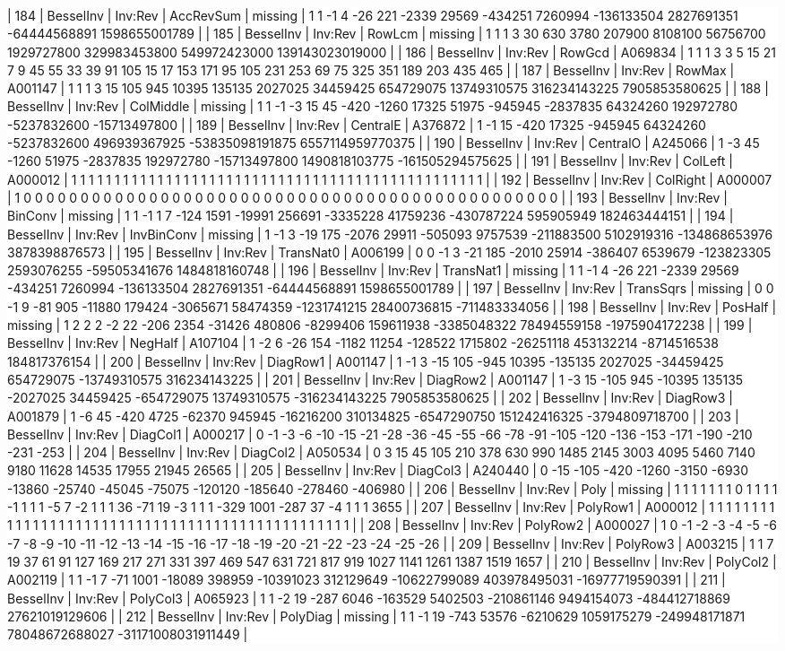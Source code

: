 | 184 | BesselInv  | Inv:Rev | AccRevSum  | missing | 1 1 -1 4 -26 221 -2339 29569 -434251 7260994 -136133504 2827691351 -64444568891 1598655001789       |
| 185 | BesselInv  | Inv:Rev | RowLcm     | missing | 1 1 1 3 30 630 3780 207900 8108100 56756700 1929727800 329983453800 549972423000 139143023019000    |
| 186 | BesselInv  | Inv:Rev | RowGcd     | A069834 | 1 1 1 3 3 5 15 21 7 9 45 55 33 39 91 105 15 17 153 171 95 105 231 253 69 75 325 351 189 203 435 465 |
| 187 | BesselInv  | Inv:Rev | RowMax     | A001147 | 1 1 1 3 15 105 945 10395 135135 2027025 34459425 654729075 13749310575 316234143225 7905853580625   |
| 188 | BesselInv  | Inv:Rev | ColMiddle  | missing | 1 1 -1 -3 15 45 -420 -1260 17325 51975 -945945 -2837835 64324260 192972780 -5237832600 -15713497800 |
| 189 | BesselInv  | Inv:Rev | CentralE   | A376872 | 1 -1 15 -420 17325 -945945 64324260 -5237832600 496939367925 -53835098191875 6557114959770375       |
| 190 | BesselInv  | Inv:Rev | CentralO   | A245066 | 1 -3 45 -1260 51975 -2837835 192972780 -15713497800 1490818103775 -161505294575625                  |
| 191 | BesselInv  | Inv:Rev | ColLeft    | A000012 | 1 1 1 1 1 1 1 1 1 1 1 1 1 1 1 1 1 1 1 1 1 1 1 1 1 1 1 1 1 1 1 1 1 1 1 1 1 1 1 1 1 1 1 1 1 1 1 1     |
| 192 | BesselInv  | Inv:Rev | ColRight   | A000007 | 1 0 0 0 0 0 0 0 0 0 0 0 0 0 0 0 0 0 0 0 0 0 0 0 0 0 0 0 0 0 0 0 0 0 0 0 0 0 0 0 0 0 0 0 0 0 0 0     |
| 193 | BesselInv  | Inv:Rev | BinConv    | missing | 1 1 -1 1 7 -124 1591 -19991 256691 -3335228 41759236 -430787224 595905949 182463444151              |
| 194 | BesselInv  | Inv:Rev | InvBinConv | missing | 1 -1 3 -19 175 -2076 29911 -505093 9757539 -211883500 5102919316 -134868653976 3878398876573        |
| 195 | BesselInv  | Inv:Rev | TransNat0  | A006199 | 0 0 -1 3 -21 185 -2010 25914 -386407 6539679 -123823305 2593076255 -59505341676 1484818160748       |
| 196 | BesselInv  | Inv:Rev | TransNat1  | missing | 1 1 -1 4 -26 221 -2339 29569 -434251 7260994 -136133504 2827691351 -64444568891 1598655001789       |
| 197 | BesselInv  | Inv:Rev | TransSqrs  | missing | 0 0 -1 9 -81 905 -11880 179424 -3065671 58474359 -1231741215 28400736815 -711483334056              |
| 198 | BesselInv  | Inv:Rev | PosHalf    | missing | 1 2 2 2 -2 22 -206 2354 -31426 480806 -8299406 159611938 -3385048322 78494559158 -1975904172238     |
| 199 | BesselInv  | Inv:Rev | NegHalf    | A107104 | 1 -2 6 -26 154 -1182 11254 -128522 1715802 -26251118 453132214 -8714516538 184817376154             |
| 200 | BesselInv  | Inv:Rev | DiagRow1   | A001147 | 1 -1 3 -15 105 -945 10395 -135135 2027025 -34459425 654729075 -13749310575 316234143225             |
| 201 | BesselInv  | Inv:Rev | DiagRow2   | A001147 | 1 -3 15 -105 945 -10395 135135 -2027025 34459425 -654729075 13749310575 -316234143225 7905853580625 |
| 202 | BesselInv  | Inv:Rev | DiagRow3   | A001879 | 1 -6 45 -420 4725 -62370 945945 -16216200 310134825 -6547290750 151242416325 -3794809718700         |
| 203 | BesselInv  | Inv:Rev | DiagCol1   | A000217 | 0 -1 -3 -6 -10 -15 -21 -28 -36 -45 -55 -66 -78 -91 -105 -120 -136 -153 -171 -190 -210 -231 -253     |
| 204 | BesselInv  | Inv:Rev | DiagCol2   | A050534 | 0 3 15 45 105 210 378 630 990 1485 2145 3003 4095 5460 7140 9180 11628 14535 17955 21945 26565      |
| 205 | BesselInv  | Inv:Rev | DiagCol3   | A240440 | 0 -15 -105 -420 -1260 -3150 -6930 -13860 -25740 -45045 -75075 -120120 -185640 -278460 -406980       |
| 206 | BesselInv  | Inv:Rev | Poly       | missing | 1 1 1 1 1 1 1 0 1 1 1 1 -1 1 1 1 -5 7 -2 1 1 1 36 -71 19 -3 1 1 1 -329 1001 -287 37 -4 1 1 1 3655   |
| 207 | BesselInv  | Inv:Rev | PolyRow1   | A000012 | 1 1 1 1 1 1 1 1 1 1 1 1 1 1 1 1 1 1 1 1 1 1 1 1 1 1 1 1 1 1 1 1 1 1 1 1 1 1 1 1 1 1 1 1 1 1 1 1     |
| 208 | BesselInv  | Inv:Rev | PolyRow2   | A000027 | 1 0 -1 -2 -3 -4 -5 -6 -7 -8 -9 -10 -11 -12 -13 -14 -15 -16 -17 -18 -19 -20 -21 -22 -23 -24 -25 -26  |
| 209 | BesselInv  | Inv:Rev | PolyRow3   | A003215 | 1 1 7 19 37 61 91 127 169 217 271 331 397 469 547 631 721 817 919 1027 1141 1261 1387 1519 1657     |
| 210 | BesselInv  | Inv:Rev | PolyCol2   | A002119 | 1 1 -1 7 -71 1001 -18089 398959 -10391023 312129649 -10622799089 403978495031 -16977719590391       |
| 211 | BesselInv  | Inv:Rev | PolyCol3   | A065923 | 1 1 -2 19 -287 6046 -163529 5402503 -210861146 9494154073 -484412718869 27621019129606              |
| 212 | BesselInv  | Inv:Rev | PolyDiag   | missing | 1 1 -1 19 -743 53576 -6210629 1059175279 -249948171871 78048672688027 -31171008031911449            |
